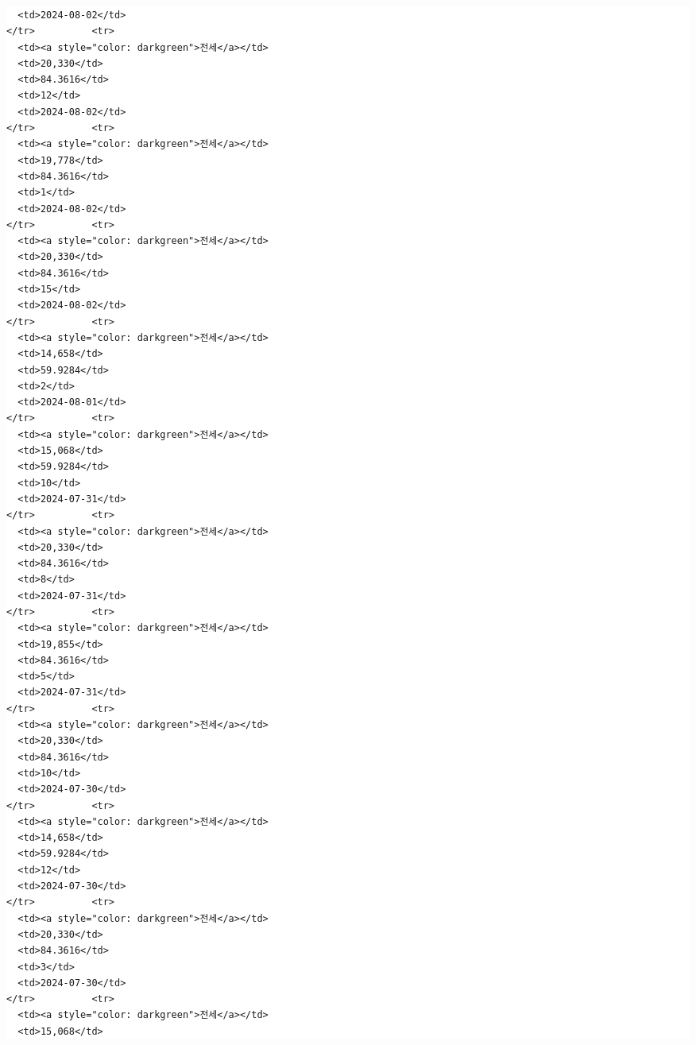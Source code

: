       <td>2024-08-02</td>
    </tr>          <tr>
      <td><a style="color: darkgreen">전세</a></td>
      <td>20,330</td>
      <td>84.3616</td>
      <td>12</td>
      <td>2024-08-02</td>
    </tr>          <tr>
      <td><a style="color: darkgreen">전세</a></td>
      <td>19,778</td>
      <td>84.3616</td>
      <td>1</td>
      <td>2024-08-02</td>
    </tr>          <tr>
      <td><a style="color: darkgreen">전세</a></td>
      <td>20,330</td>
      <td>84.3616</td>
      <td>15</td>
      <td>2024-08-02</td>
    </tr>          <tr>
      <td><a style="color: darkgreen">전세</a></td>
      <td>14,658</td>
      <td>59.9284</td>
      <td>2</td>
      <td>2024-08-01</td>
    </tr>          <tr>
      <td><a style="color: darkgreen">전세</a></td>
      <td>15,068</td>
      <td>59.9284</td>
      <td>10</td>
      <td>2024-07-31</td>
    </tr>          <tr>
      <td><a style="color: darkgreen">전세</a></td>
      <td>20,330</td>
      <td>84.3616</td>
      <td>8</td>
      <td>2024-07-31</td>
    </tr>          <tr>
      <td><a style="color: darkgreen">전세</a></td>
      <td>19,855</td>
      <td>84.3616</td>
      <td>5</td>
      <td>2024-07-31</td>
    </tr>          <tr>
      <td><a style="color: darkgreen">전세</a></td>
      <td>20,330</td>
      <td>84.3616</td>
      <td>10</td>
      <td>2024-07-30</td>
    </tr>          <tr>
      <td><a style="color: darkgreen">전세</a></td>
      <td>14,658</td>
      <td>59.9284</td>
      <td>12</td>
      <td>2024-07-30</td>
    </tr>          <tr>
      <td><a style="color: darkgreen">전세</a></td>
      <td>20,330</td>
      <td>84.3616</td>
      <td>3</td>
      <td>2024-07-30</td>
    </tr>          <tr>
      <td><a style="color: darkgreen">전세</a></td>
      <td>15,068</td>